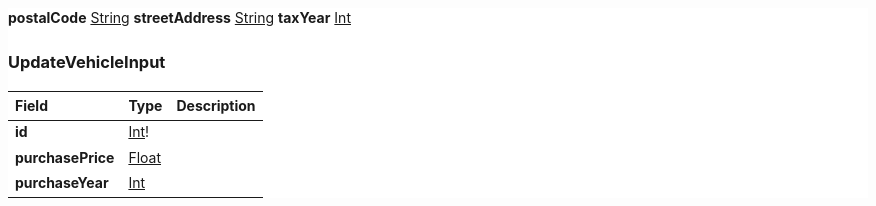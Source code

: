 </tr>
<tr>
<td colspan="2" valign="top"><strong id="updatetaxpayerinput.postalcode">postalCode</strong></td>
<td valign="top"><a href="#string">String</a></td>
<td></td>
</tr>
<tr>
<td colspan="2" valign="top"><strong id="updatetaxpayerinput.streetaddress">streetAddress</strong></td>
<td valign="top"><a href="#string">String</a></td>
<td></td>
</tr>
<tr>
<td colspan="2" valign="top"><strong id="updatetaxpayerinput.taxyear">taxYear</strong></td>
<td valign="top"><a href="#int">Int</a></td>
<td></td>
</tr>
</tbody>
</table>

### UpdateVehicleInput

<table>
<thead>
<tr>
<th colspan="2" align="left">Field</th>
<th align="left">Type</th>
<th align="left">Description</th>
</tr>
</thead>
<tbody>
<tr>
<td colspan="2" valign="top"><strong id="updatevehicleinput.id">id</strong></td>
<td valign="top"><a href="#int">Int</a>!</td>
<td></td>
</tr>
<tr>
<td colspan="2" valign="top"><strong id="updatevehicleinput.purchaseprice">purchasePrice</strong></td>
<td valign="top"><a href="#float">Float</a></td>
<td></td>
</tr>
<tr>
<td colspan="2" valign="top"><strong id="updatevehicleinput.purchaseyear">purchaseYear</strong></td>
<td valign="top"><a href="#int">Int</a></td>
<td></td>
</tr>
<tr>
